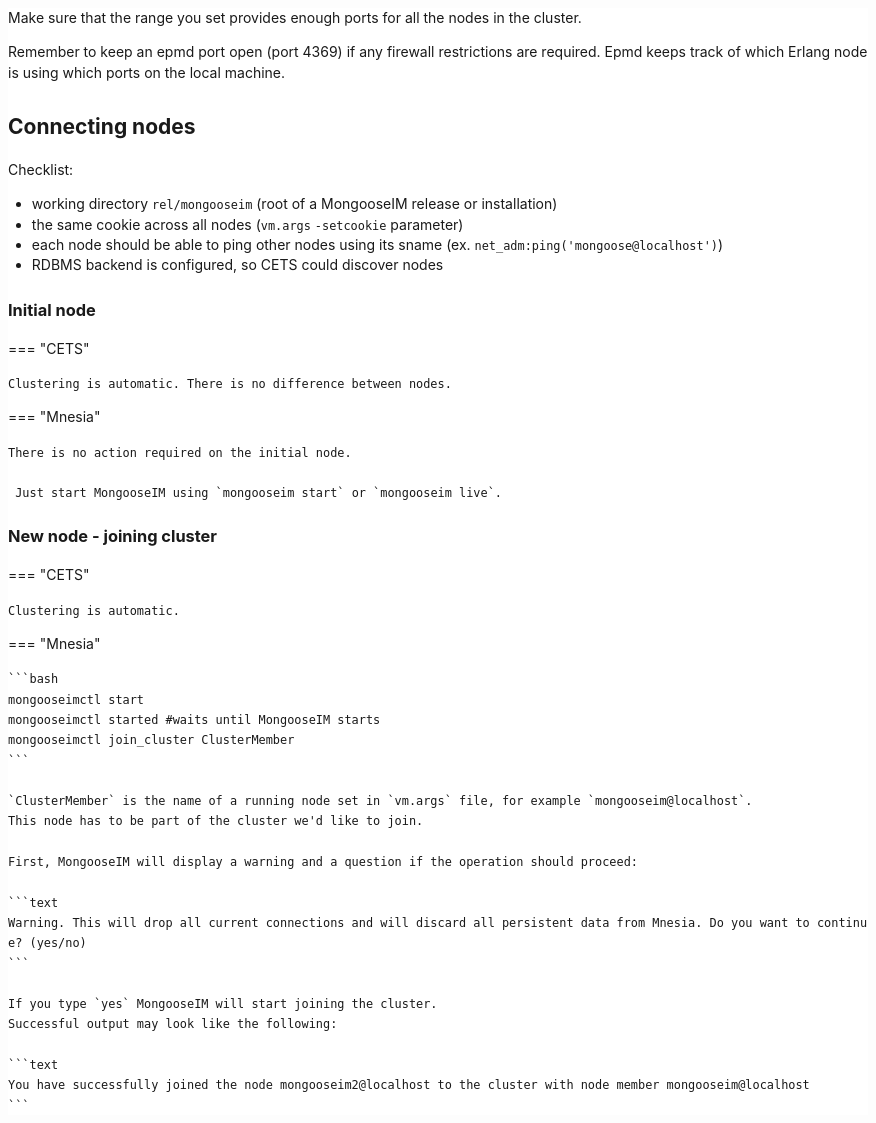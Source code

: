 Make sure that the range you set provides enough ports for all the nodes in the cluster.

Remember to keep an epmd port open (port 4369) if any firewall restrictions are required.
Epmd keeps track of which Erlang node is using which ports on the local machine.

## Connecting nodes

Checklist:

- working directory `rel/mongooseim` (root of a MongooseIM release or installation)
- the same cookie across all nodes (`vm.args` `-setcookie` parameter)
- each node should be able to ping other nodes using its sname
   (ex. `net_adm:ping('mongoose@localhost')`)
- RDBMS backend is configured, so CETS could discover nodes

### Initial node

=== "CETS"

    Clustering is automatic. There is no difference between nodes.

=== "Mnesia"

    There is no action required on the initial node.

     Just start MongooseIM using `mongooseim start` or `mongooseim live`.

### New node - joining cluster

=== "CETS"

    Clustering is automatic.

=== "Mnesia"

    ```bash
    mongooseimctl start
    mongooseimctl started #waits until MongooseIM starts
    mongooseimctl join_cluster ClusterMember
    ```

    `ClusterMember` is the name of a running node set in `vm.args` file, for example `mongooseim@localhost`.
    This node has to be part of the cluster we'd like to join.

    First, MongooseIM will display a warning and a question if the operation should proceed:

    ```text
    Warning. This will drop all current connections and will discard all persistent data from Mnesia. Do you want to continue? (yes/no)
    ```

    If you type `yes` MongooseIM will start joining the cluster.
    Successful output may look like the following:

    ```text
    You have successfully joined the node mongooseim2@localhost to the cluster with node member mongooseim@localhost
    ```
